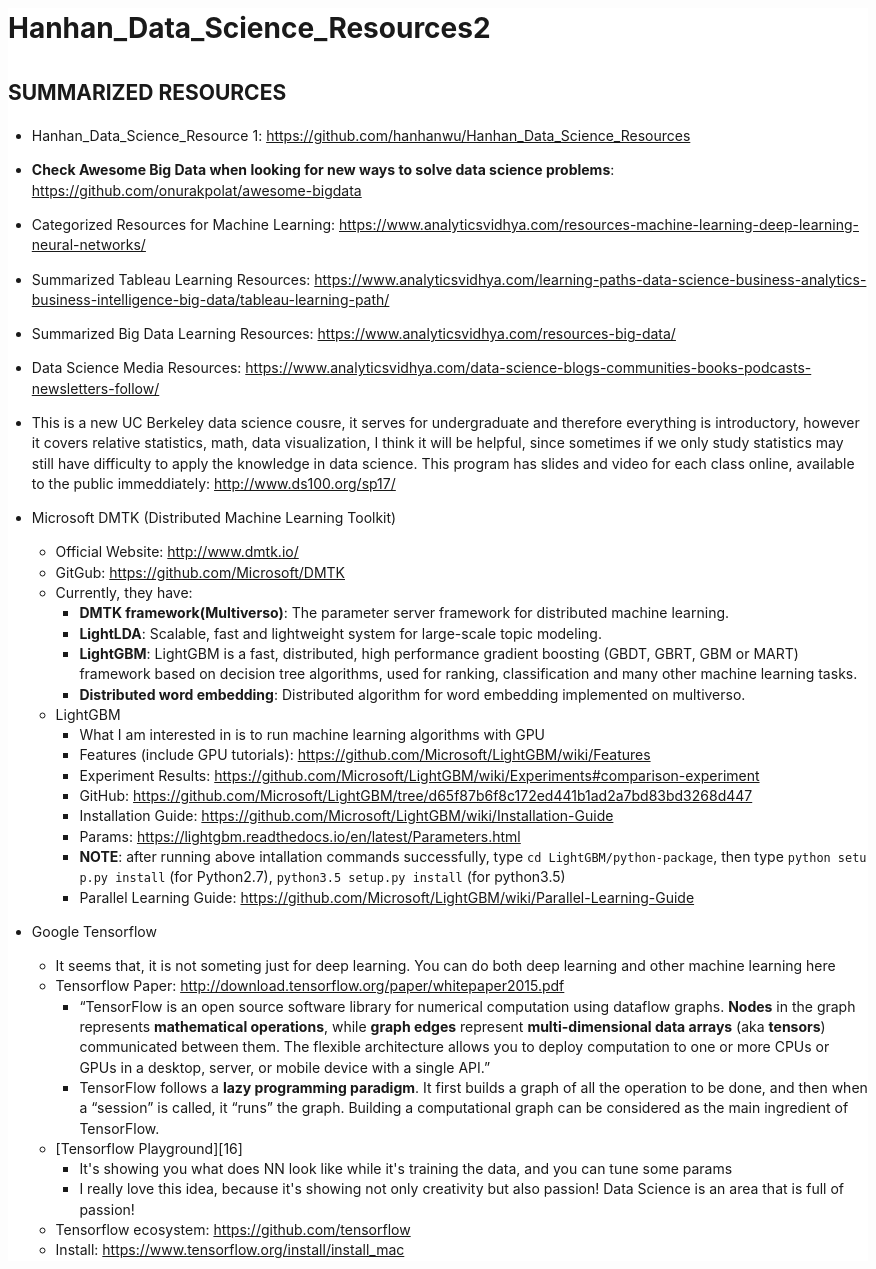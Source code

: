 # Hanhan_Data_Science_Resources2

## SUMMARIZED RESOURCES

* Hanhan_Data_Science_Resource 1: https://github.com/hanhanwu/Hanhan_Data_Science_Resources
* <b>Check Awesome Big Data when looking for new ways to solve data science problems</b>: https://github.com/onurakpolat/awesome-bigdata
* Categorized Resources for Machine Learning: https://www.analyticsvidhya.com/resources-machine-learning-deep-learning-neural-networks/
* Summarized Tableau Learning Resources: https://www.analyticsvidhya.com/learning-paths-data-science-business-analytics-business-intelligence-big-data/tableau-learning-path/
* Summarized Big Data Learning Resources: https://www.analyticsvidhya.com/resources-big-data/
* Data Science Media Resources: https://www.analyticsvidhya.com/data-science-blogs-communities-books-podcasts-newsletters-follow/
* This is a new UC Berkeley data science cousre, it serves for undergraduate and therefore everything is introductory, however it covers relative statistics, math, data visualization, I think it will be helpful, since sometimes if we only study statistics may still have difficulty to apply the knowledge in data science. This program has slides and video for each class online, available to the public immeddiately: http://www.ds100.org/sp17/

* Microsoft DMTK (Distributed Machine Learning Toolkit)
  * Official Website: http://www.dmtk.io/
  * GitGub: https://github.com/Microsoft/DMTK
  * Currently, they have:
    * <b>DMTK framework(Multiverso)</b>: The parameter server framework for distributed machine learning.
    * <b>LightLDA</b>: Scalable, fast and lightweight system for large-scale topic modeling.
    * <b>LightGBM</b>: LightGBM is a fast, distributed, high performance gradient boosting (GBDT, GBRT, GBM or MART) framework based on decision tree algorithms, used for ranking, classification and many other machine learning tasks.
    * <b>Distributed word embedding</b>: Distributed algorithm for word embedding implemented on multiverso.
  * LightGBM
    * What I am interested in is to run machine learning algorithms with GPU
    * Features (include GPU tutorials): https://github.com/Microsoft/LightGBM/wiki/Features
    * Experiment Results: https://github.com/Microsoft/LightGBM/wiki/Experiments#comparison-experiment
    * GitHub: https://github.com/Microsoft/LightGBM/tree/d65f87b6f8c172ed441b1ad2a7bd83bd3268d447
    * Installation Guide: https://github.com/Microsoft/LightGBM/wiki/Installation-Guide
    * Params: https://lightgbm.readthedocs.io/en/latest/Parameters.html
    * <b>NOTE</b>: after running above intallation commands successfully, type `cd LightGBM/python-package`, then type `python setup.py install` (for Python2.7), `python3.5 setup.py install` (for python3.5)
    * Parallel Learning Guide: https://github.com/Microsoft/LightGBM/wiki/Parallel-Learning-Guide
    
* Google Tensorflow
  * It seems that, it is not someting just for deep learning. You can do both deep learning and other machine learning here
  * Tensorflow Paper: http://download.tensorflow.org/paper/whitepaper2015.pdf
    * “TensorFlow is an open source software library for numerical computation using dataflow graphs. <b>Nodes</b> in the graph represents <b>mathematical operations</b>, while <b>graph edges</b> represent <b>multi-dimensional data arrays</b> (aka <b>tensors</b>) communicated between them. The flexible architecture allows you to deploy computation to one or more CPUs or GPUs in a desktop, server, or mobile device with a single API.”
    * TensorFlow follows a <b>lazy programming paradigm</b>. It first builds a graph of all the operation to be done, and then when a “session” is called, it “runs” the graph. Building a computational graph can be considered as the main ingredient of TensorFlow.
  * [Tensorflow Playground][16]
    * It's showing you what does NN look like while it's training the data, and you can tune some params
    * I really love this idea, because it's showing not only creativity but also passion! Data Science is an area that is full of passion!
  * Tensorflow ecosystem: https://github.com/tensorflow
  * Install: https://www.tensorflow.org/install/install_mac